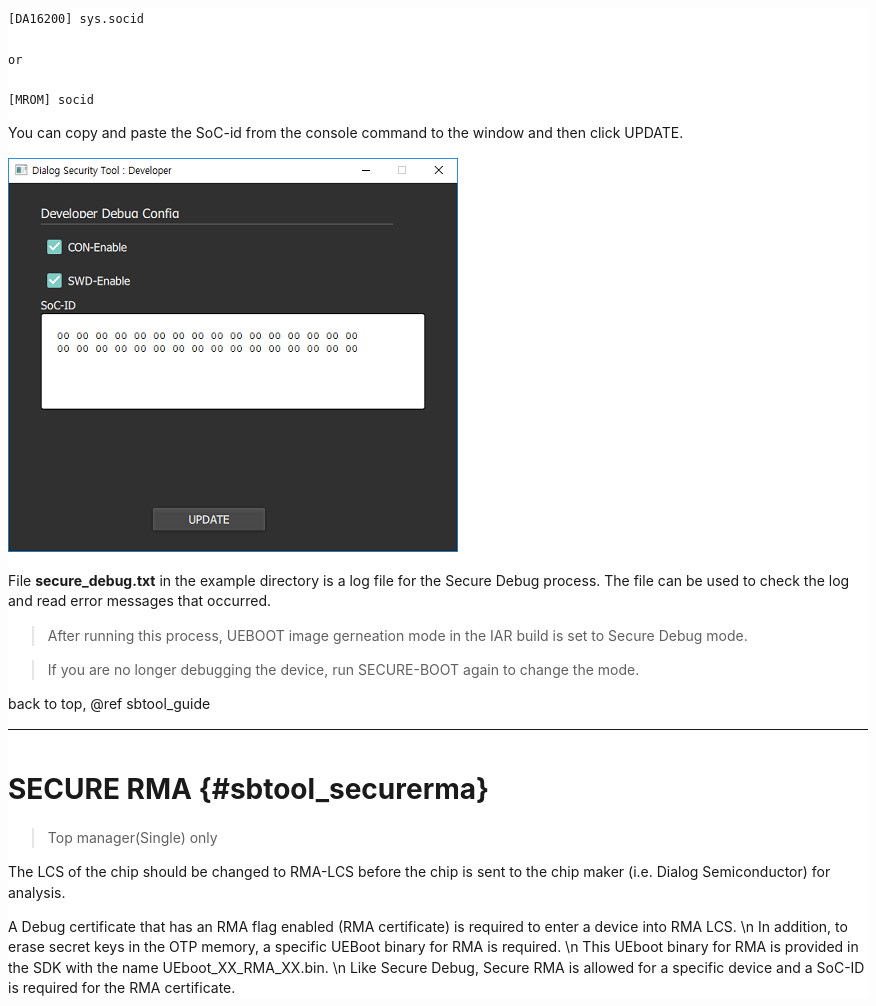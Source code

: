~~~
[DA16200] sys.socid

or

[MROM] socid
~~~

You can copy and paste the SoC-id from the console command to the window and then click UPDATE.

![SBTOOL: Secure Debug Configuration](./sbtool_sdbg_config.png)

File **secure_debug.txt** in the example directory is a log file for the Secure
Debug process. The file can be used to check the log and read error messages
that occurred.

>   After running this process, UEBOOT image gerneation mode in the IAR build is
>   set to Secure Debug mode.

>   If you are no longer debugging the device, run SECURE-BOOT again to change the mode.

back to top, @ref sbtool_guide

***

SECURE RMA {#sbtool_securerma}
==========

>   Top manager(Single) only

The LCS of the chip should be changed to RMA-LCS before the chip is sent to the
chip maker (i.e. Dialog Semiconductor) for analysis.

A Debug certificate that has an RMA flag enabled (RMA certificate) is required
to enter a device into RMA LCS. \n
In addition, to erase secret keys in the OTP memory, a specific UEBoot binary for RMA is required. \n
This UEboot binary for RMA is provided in the SDK with the name UEboot_XX_RMA_XX.bin. \n
Like Secure Debug, 
Secure RMA is allowed for a specific device and a SoC-ID is required for the RMA certificate.
